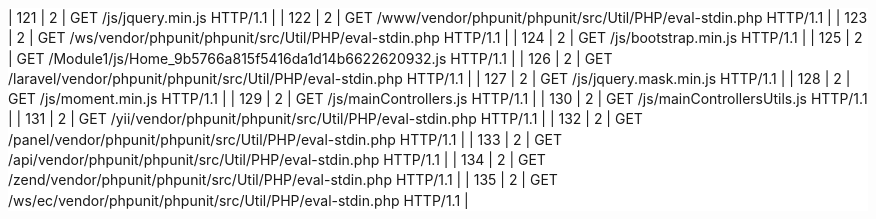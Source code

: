 | 121 |                     2 | GET /js/jquery.min.js HTTP/1.1                                                                                                                                                                                                                                                                                                                                         |
| 122 |                     2 | GET /www/vendor/phpunit/phpunit/src/Util/PHP/eval-stdin.php HTTP/1.1                                                                                                                                                                                                                                                                                                   |
| 123 |                     2 | GET /ws/vendor/phpunit/phpunit/src/Util/PHP/eval-stdin.php HTTP/1.1                                                                                                                                                                                                                                                                                                    |
| 124 |                     2 | GET /js/bootstrap.min.js HTTP/1.1                                                                                                                                                                                                                                                                                                                                      |
| 125 |                     2 | GET /Module1/js/Home_9b5766a815f5416da1d14b6622620932.js HTTP/1.1                                                                                                                                                                                                                                                                                                      |
| 126 |                     2 | GET /laravel/vendor/phpunit/phpunit/src/Util/PHP/eval-stdin.php HTTP/1.1                                                                                                                                                                                                                                                                                               |
| 127 |                     2 | GET /js/jquery.mask.min.js HTTP/1.1                                                                                                                                                                                                                                                                                                                                    |
| 128 |                     2 | GET /js/moment.min.js HTTP/1.1                                                                                                                                                                                                                                                                                                                                         |
| 129 |                     2 | GET /js/mainControllers.js HTTP/1.1                                                                                                                                                                                                                                                                                                                                    |
| 130 |                     2 | GET /js/mainControllersUtils.js HTTP/1.1                                                                                                                                                                                                                                                                                                                               |
| 131 |                     2 | GET /yii/vendor/phpunit/phpunit/src/Util/PHP/eval-stdin.php HTTP/1.1                                                                                                                                                                                                                                                                                                   |
| 132 |                     2 | GET /panel/vendor/phpunit/phpunit/src/Util/PHP/eval-stdin.php HTTP/1.1                                                                                                                                                                                                                                                                                                 |
| 133 |                     2 | GET /api/vendor/phpunit/phpunit/src/Util/PHP/eval-stdin.php HTTP/1.1                                                                                                                                                                                                                                                                                                   |
| 134 |                     2 | GET /zend/vendor/phpunit/phpunit/src/Util/PHP/eval-stdin.php HTTP/1.1                                                                                                                                                                                                                                                                                                  |
| 135 |                     2 | GET /ws/ec/vendor/phpunit/phpunit/src/Util/PHP/eval-stdin.php HTTP/1.1                                                                                                                                                                                                                                                                                                 |